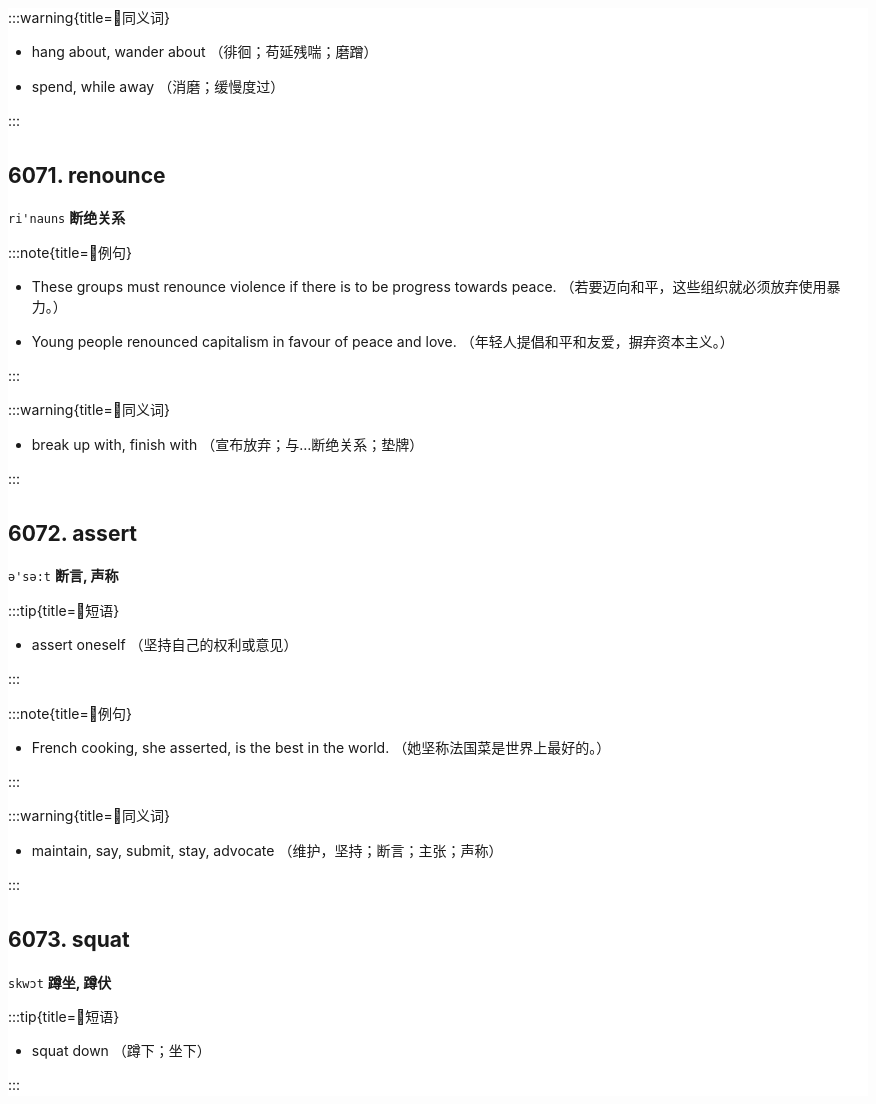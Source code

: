 :::warning{title=🤔同义词}

- hang about, wander about （徘徊；苟延残喘；磨蹭）

- spend, while away （消磨；缓慢度过）

:::


## 6071. renounce

`ri'nauns`  **断绝关系**

:::note{title=🎤例句}

- These groups must renounce violence if there is to be progress towards peace. （若要迈向和平，这些组织就必须放弃使用暴力。）

- Young people renounced capitalism in favour of peace and love. （年轻人提倡和平和友爱，摒弃资本主义。）

:::

:::warning{title=🤔同义词}

- break up with, finish with （宣布放弃；与…断绝关系；垫牌）

:::


## 6072. assert

`ə'sə:t`  **断言, 声称**

:::tip{title=🤩短语}

- assert oneself （坚持自己的权利或意见）

:::

:::note{title=🎤例句}

- French cooking, she asserted, is the best in the world. （她坚称法国菜是世界上最好的。）

:::

:::warning{title=🤔同义词}

- maintain, say, submit, stay, advocate （维护，坚持；断言；主张；声称）

:::


## 6073. squat

`skwɔt`  **蹲坐, 蹲伏**

:::tip{title=🤩短语}

- squat down （蹲下；坐下）

:::
